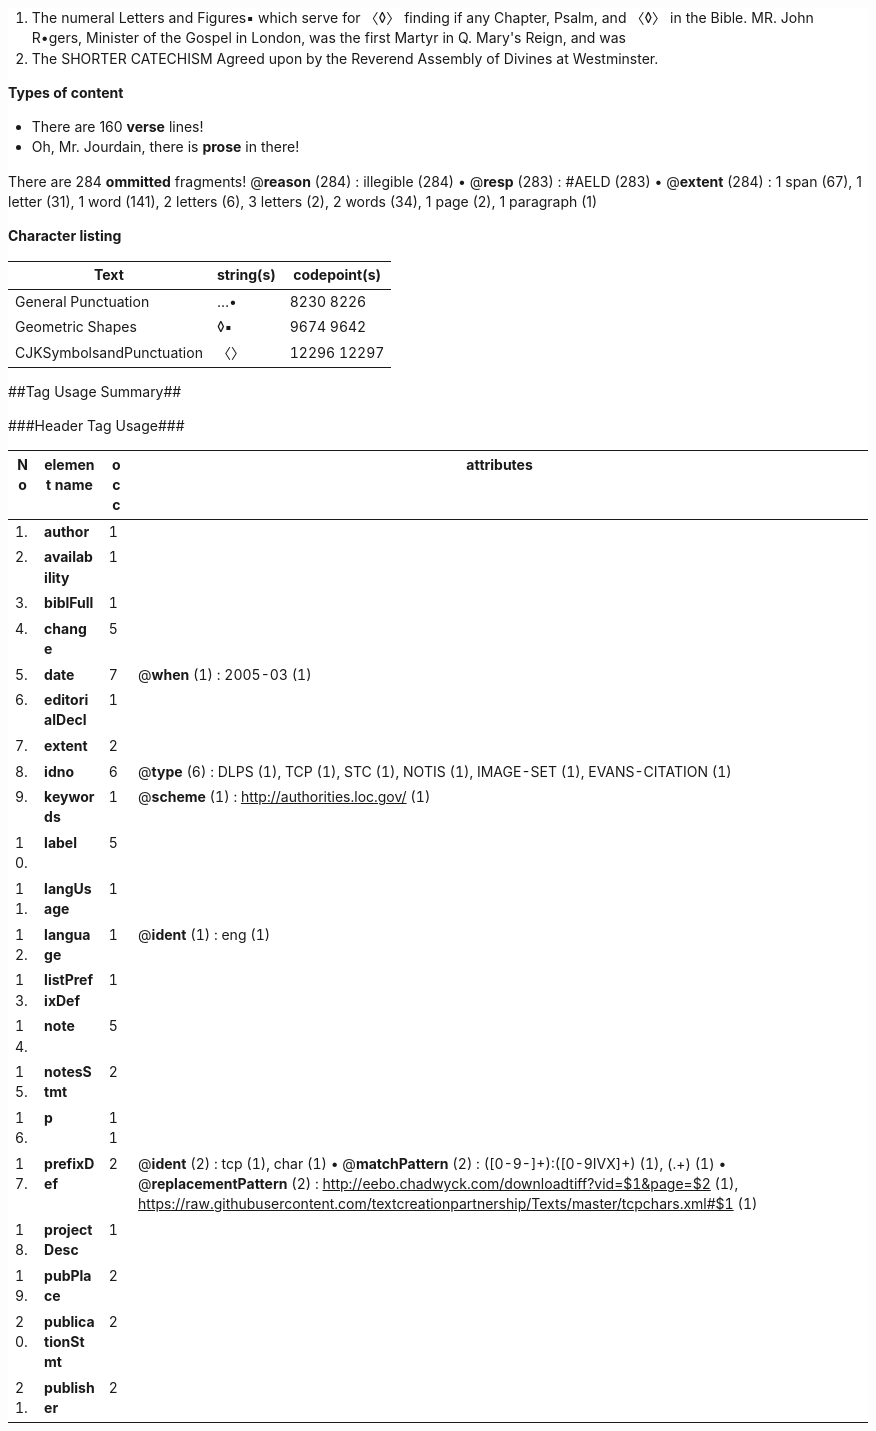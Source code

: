 1. The numeral Letters and Figures▪ which serve for 〈◊〉 finding if any Chapter, Psalm, and 〈◊〉 in the Bible.
 MR. John R•gers, Minister of the Gospel in London, was the first Martyr in Q. Mary's Reign, and was
1. The SHORTER CATECHISM Agreed upon by the Reverend Assembly of Divines at Westminster.

**Types of content**

  * There are 160 **verse** lines!
  * Oh, Mr. Jourdain, there is **prose** in there!

There are 284 **ommitted** fragments! 
 @__reason__ (284) : illegible (284)  •  @__resp__ (283) : #AELD (283)  •  @__extent__ (284) : 1 span (67), 1 letter (31), 1 word (141), 2 letters (6), 3 letters (2), 2 words (34), 1 page (2), 1 paragraph (1)

**Character listing**


|Text|string(s)|codepoint(s)|
|---|---|---|
|General Punctuation|…•|8230 8226|
|Geometric Shapes|◊▪|9674 9642|
|CJKSymbolsandPunctuation|〈〉|12296 12297|

##Tag Usage Summary##

###Header Tag Usage###

|No|element name|occ|attributes|
|---|---|---|---|
|1.|__author__|1||
|2.|__availability__|1||
|3.|__biblFull__|1||
|4.|__change__|5||
|5.|__date__|7| @__when__ (1) : 2005-03 (1)|
|6.|__editorialDecl__|1||
|7.|__extent__|2||
|8.|__idno__|6| @__type__ (6) : DLPS (1), TCP (1), STC (1), NOTIS (1), IMAGE-SET (1), EVANS-CITATION (1)|
|9.|__keywords__|1| @__scheme__ (1) : http://authorities.loc.gov/ (1)|
|10.|__label__|5||
|11.|__langUsage__|1||
|12.|__language__|1| @__ident__ (1) : eng (1)|
|13.|__listPrefixDef__|1||
|14.|__note__|5||
|15.|__notesStmt__|2||
|16.|__p__|11||
|17.|__prefixDef__|2| @__ident__ (2) : tcp (1), char (1)  •  @__matchPattern__ (2) : ([0-9\-]+):([0-9IVX]+) (1), (.+) (1)  •  @__replacementPattern__ (2) : http://eebo.chadwyck.com/downloadtiff?vid=$1&page=$2 (1), https://raw.githubusercontent.com/textcreationpartnership/Texts/master/tcpchars.xml#$1 (1)|
|18.|__projectDesc__|1||
|19.|__pubPlace__|2||
|20.|__publicationStmt__|2||
|21.|__publisher__|2||